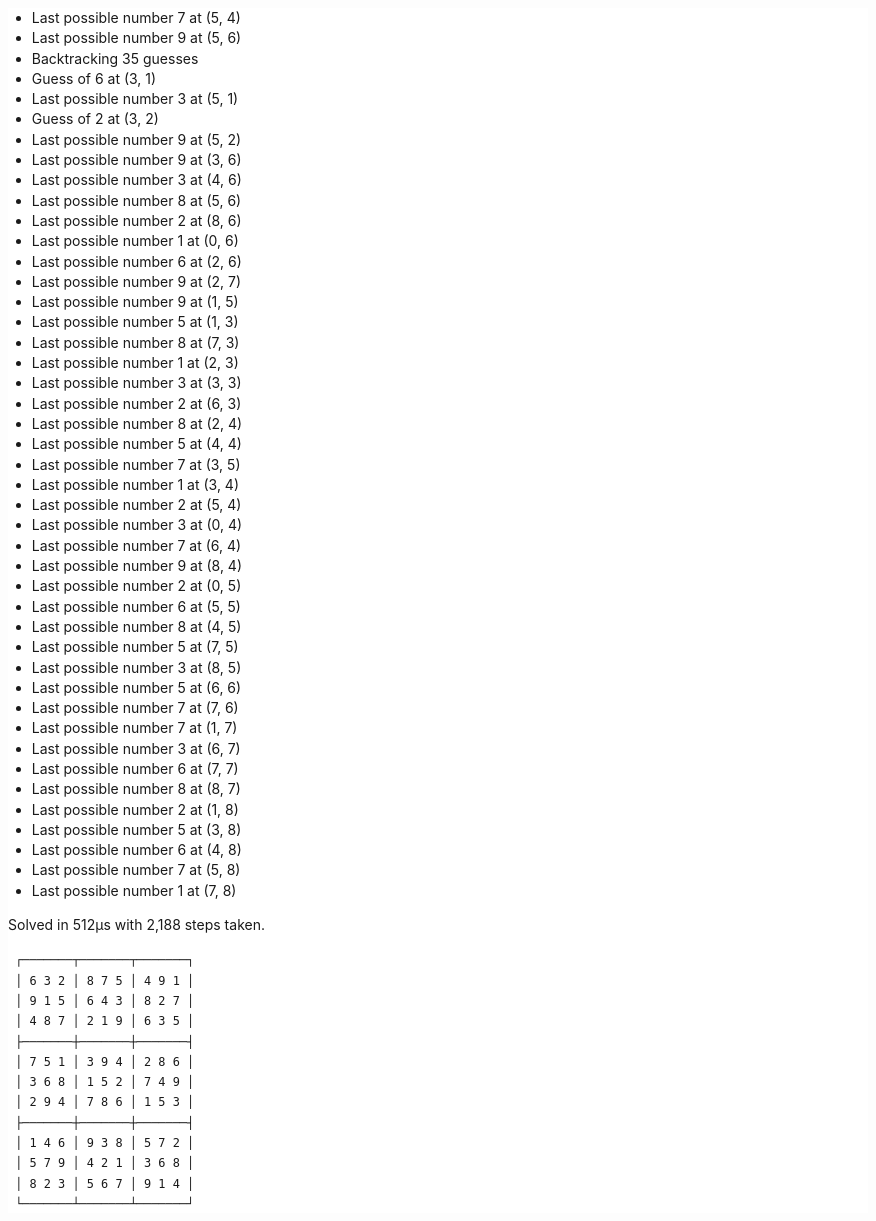  - Last possible number 7 at (5, 4)
 - Last possible number 9 at (5, 6)
 - Backtracking 35 guesses
 - Guess of 6 at (3, 1)
 - Last possible number 3 at (5, 1)
 - Guess of 2 at (3, 2)
 - Last possible number 9 at (5, 2)
 - Last possible number 9 at (3, 6)
 - Last possible number 3 at (4, 6)
 - Last possible number 8 at (5, 6)
 - Last possible number 2 at (8, 6)
 - Last possible number 1 at (0, 6)
 - Last possible number 6 at (2, 6)
 - Last possible number 9 at (2, 7)
 - Last possible number 9 at (1, 5)
 - Last possible number 5 at (1, 3)
 - Last possible number 8 at (7, 3)
 - Last possible number 1 at (2, 3)
 - Last possible number 3 at (3, 3)
 - Last possible number 2 at (6, 3)
 - Last possible number 8 at (2, 4)
 - Last possible number 5 at (4, 4)
 - Last possible number 7 at (3, 5)
 - Last possible number 1 at (3, 4)
 - Last possible number 2 at (5, 4)
 - Last possible number 3 at (0, 4)
 - Last possible number 7 at (6, 4)
 - Last possible number 9 at (8, 4)
 - Last possible number 2 at (0, 5)
 - Last possible number 6 at (5, 5)
 - Last possible number 8 at (4, 5)
 - Last possible number 5 at (7, 5)
 - Last possible number 3 at (8, 5)
 - Last possible number 5 at (6, 6)
 - Last possible number 7 at (7, 6)
 - Last possible number 7 at (1, 7)
 - Last possible number 3 at (6, 7)
 - Last possible number 6 at (7, 7)
 - Last possible number 8 at (8, 7)
 - Last possible number 2 at (1, 8)
 - Last possible number 5 at (3, 8)
 - Last possible number 6 at (4, 8)
 - Last possible number 7 at (5, 8)
 - Last possible number 1 at (7, 8)

 Solved in 512μs with 2,188 steps taken.

```
 ┌───────┬───────┬───────┐
 │ 6 3 2 │ 8 7 5 │ 4 9 1 │
 │ 9 1 5 │ 6 4 3 │ 8 2 7 │
 │ 4 8 7 │ 2 1 9 │ 6 3 5 │
 ├───────┼───────┼───────┤
 │ 7 5 1 │ 3 9 4 │ 2 8 6 │
 │ 3 6 8 │ 1 5 2 │ 7 4 9 │
 │ 2 9 4 │ 7 8 6 │ 1 5 3 │
 ├───────┼───────┼───────┤
 │ 1 4 6 │ 9 3 8 │ 5 7 2 │
 │ 5 7 9 │ 4 2 1 │ 3 6 8 │
 │ 8 2 3 │ 5 6 7 │ 9 1 4 │
 └───────┴───────┴───────┘
```